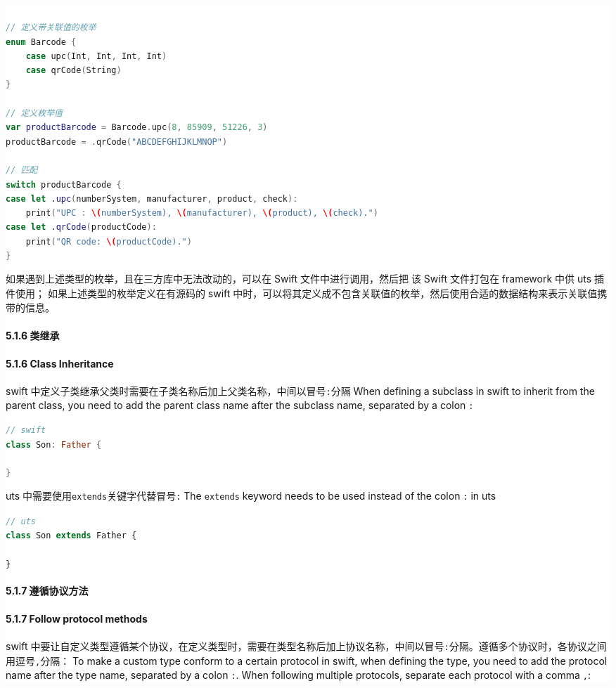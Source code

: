 ```swift

// 定义带关联值的枚举
enum Barcode {
    case upc(Int, Int, Int, Int)
    case qrCode(String)
}

// 定义枚举值
var productBarcode = Barcode.upc(8, 85909, 51226, 3)
productBarcode = .qrCode("ABCDEFGHIJKLMNOP")

// 匹配
switch productBarcode {
case let .upc(numberSystem, manufacturer, product, check):
    print("UPC : \(numberSystem), \(manufacturer), \(product), \(check).")
case let .qrCode(productCode):
    print("QR code: \(productCode).")
}

```

如果遇到上述类型的枚举，且在三方库中无法改动的，可以在 Swift 文件中进行调用，然后把 该 Swift 文件打包在 framework 中供 uts 插件使用；
如果上述类型的枚举定义在有源码的 swift 中时，可以将其定义成不包含关联值的枚举，然后使用合适的数据结构来表示关联值携带的信息。


#### 5.1.6 类继承
#### 5.1.6 Class Inheritance

swift 中定义子类继承父类时需要在子类名称后加上父类名称，中间以冒号`:`分隔
When defining a subclass in swift to inherit from the parent class, you need to add the parent class name after the subclass name, separated by a colon `:`

```swift
// swift
class Son: Father {
    
}
```

uts 中需要使用`extends`关键字代替冒号`:`
The `extends` keyword needs to be used instead of the colon `:` in uts

```ts
// uts
class Son extends Father {

}
```

#### 5.1.7 遵循协议方法
#### 5.1.7 Follow protocol methods

swift 中要让自定义类型遵循某个协议，在定义类型时，需要在类型名称后加上协议名称，中间以冒号`:`分隔。遵循多个协议时，各协议之间用逗号`,`分隔：
To make a custom type conform to a certain protocol in swift, when defining the type, you need to add the protocol name after the type name, separated by a colon `:`. When following multiple protocols, separate each protocol with a comma `,`:

